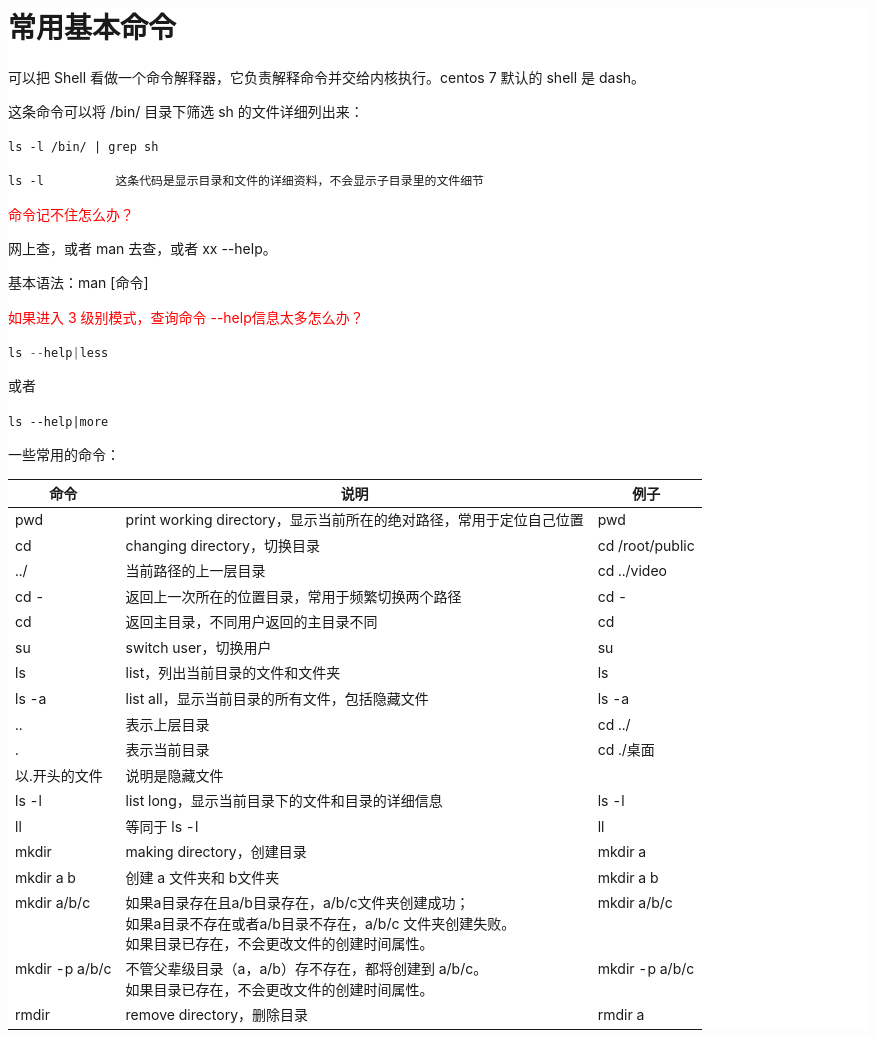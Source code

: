 # 常用基本命令

[1]: https://www.bilibili.com/video/BV1WY4y1H7d3?p=28	" 视频来源于尚硅谷视频教程"
[2]: https://www.bilibili.com/video/BV1WY4y1H7d3?p=35	"less, more，cat 用法"
[3]: https://blog.csdn.net/weixin_32501329/article/details/116768385	"查找文件中关键字"

可以把 Shell 看做一个命令解释器，它负责解释命令并交给内核执行。centos 7 默认的 shell 是 dash。



这条命令可以将 /bin/ 目录下筛选 sh 的文件详细列出来：

```
ls -l /bin/ | grep sh
```

```
ls -l          这条代码是显示目录和文件的详细资料，不会显示子目录里的文件细节
```

<font color='red'>命令记不住怎么办？</font>

网上查，或者 man 去查，或者 xx --help。

基本语法：man [命令]

<font color='red'>如果进入 3 级别模式，查询命令 --help信息太多怎么办？</font>

```c++
ls --help|less
```

或者

```
ls --help|more
```

一些常用的命令：

| 命令           | 说明                                                         | 例子                                                 |
| -------------- | ------------------------------------------------------------ | ---------------------------------------------------- |
| pwd            | print working directory，显示当前所在的绝对路径，常用于定位自己位置 | pwd                                                  |
| cd             | changing directory，切换目录                                 | cd /root/public                                      |
| ../            | 当前路径的上一层目录                                         | cd ../video                                          |
| cd -           | 返回上一次所在的位置目录，常用于频繁切换两个路径             | cd -                                                 |
| cd             | 返回主目录，不同用户返回的主目录不同                         | cd                                                   |
| su             | switch user，切换用户                                        | su                                                   |
| ls             | list，列出当前目录的文件和文件夹                             | ls                                                   |
| ls -a          | list all，显示当前目录的所有文件，包括隐藏文件               | ls -a                                                |
| ..             | 表示上层目录                                                 | cd ../                                               |
| .              | 表示当前目录                                                 | cd ./桌面                                            |
| 以.开头的文件  | 说明是隐藏文件                                               |                                                      |
| ls -l          | list long，显示当前目录下的文件和目录的详细信息              | ls -l                                                |
| ll             | 等同于 ls -l                                                 | ll                                                   |
| mkdir          | making directory，创建目录                                   | mkdir a                                              |
| mkdir a b      | 创建 a 文件夹和 b文件夹                                      | mkdir a b                                            |
| mkdir a/b/c    | 如果a目录存在且a/b目录存在，a/b/c文件夹创建成功；<br />如果a目录不存在或者a/b目录不存在，a/b/c 文件夹创建失败。<br />如果目录已存在，不会更改文件的创建时间属性。 | mkdir a/b/c                                          |
| mkdir -p a/b/c | 不管父辈级目录（a，a/b）存不存在，都将创建到 a/b/c。<br />如果目录已存在，不会更改文件的创建时间属性。 | mkdir -p a/b/c                                       |
| rmdir          | remove directory，删除目录                                   | rmdir a                                              |
